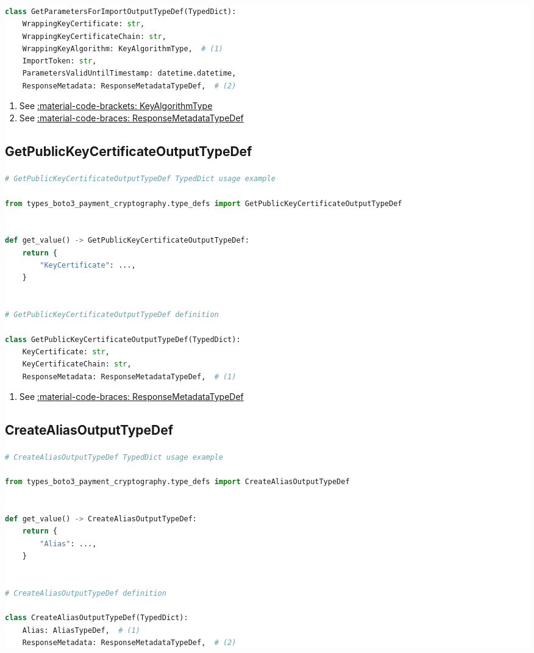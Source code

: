 ```python
class GetParametersForImportOutputTypeDef(TypedDict):
    WrappingKeyCertificate: str,
    WrappingKeyCertificateChain: str,
    WrappingKeyAlgorithm: KeyAlgorithmType,  # (1)
    ImportToken: str,
    ParametersValidUntilTimestamp: datetime.datetime,
    ResponseMetadata: ResponseMetadataTypeDef,  # (2)
```

1. See [:material-code-brackets: KeyAlgorithmType](./literals.md#keyalgorithmtype)
2. See [:material-code-braces: ResponseMetadataTypeDef](./type_defs.md#responsemetadatatypedef)

## GetPublicKeyCertificateOutputTypeDef

```python
# GetPublicKeyCertificateOutputTypeDef TypedDict usage example

from types_boto3_payment_cryptography.type_defs import GetPublicKeyCertificateOutputTypeDef


def get_value() -> GetPublicKeyCertificateOutputTypeDef:
    return {
        "KeyCertificate": ...,
    }


# GetPublicKeyCertificateOutputTypeDef definition

class GetPublicKeyCertificateOutputTypeDef(TypedDict):
    KeyCertificate: str,
    KeyCertificateChain: str,
    ResponseMetadata: ResponseMetadataTypeDef,  # (1)
```

1. See [:material-code-braces: ResponseMetadataTypeDef](./type_defs.md#responsemetadatatypedef)

## CreateAliasOutputTypeDef

```python
# CreateAliasOutputTypeDef TypedDict usage example

from types_boto3_payment_cryptography.type_defs import CreateAliasOutputTypeDef


def get_value() -> CreateAliasOutputTypeDef:
    return {
        "Alias": ...,
    }


# CreateAliasOutputTypeDef definition

class CreateAliasOutputTypeDef(TypedDict):
    Alias: AliasTypeDef,  # (1)
    ResponseMetadata: ResponseMetadataTypeDef,  # (2)
```
